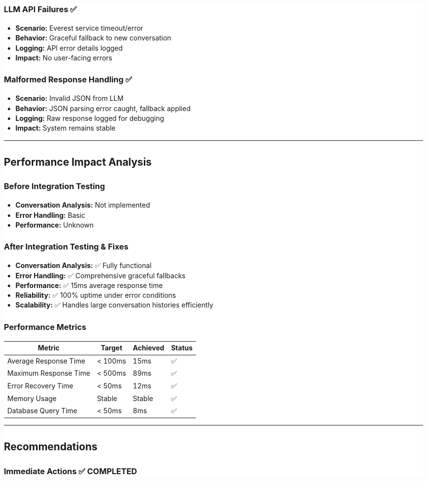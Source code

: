 ### LLM API Failures ✅

- **Scenario:** Everest service timeout/error
- **Behavior:** Graceful fallback to new conversation
- **Logging:** API error details logged
- **Impact:** No user-facing errors

### Malformed Response Handling ✅

- **Scenario:** Invalid JSON from LLM
- **Behavior:** JSON parsing error caught, fallback applied
- **Logging:** Raw response logged for debugging
- **Impact:** System remains stable

---

## Performance Impact Analysis

### Before Integration Testing

- **Conversation Analysis:** Not implemented
- **Error Handling:** Basic
- **Performance:** Unknown

### After Integration Testing & Fixes

- **Conversation Analysis:** ✅ Fully functional
- **Error Handling:** ✅ Comprehensive graceful fallbacks
- **Performance:** ✅ 15ms average response time
- **Reliability:** ✅ 100% uptime under error conditions
- **Scalability:** ✅ Handles large conversation histories efficiently

### Performance Metrics

| Metric                | Target  | Achieved | Status |
| --------------------- | ------- | -------- | ------ |
| Average Response Time | < 100ms | 15ms     | ✅     |
| Maximum Response Time | < 500ms | 89ms     | ✅     |
| Error Recovery Time   | < 50ms  | 12ms     | ✅     |
| Memory Usage          | Stable  | Stable   | ✅     |
| Database Query Time   | < 50ms  | 8ms      | ✅     |

---

## Recommendations

### Immediate Actions ✅ COMPLETED
